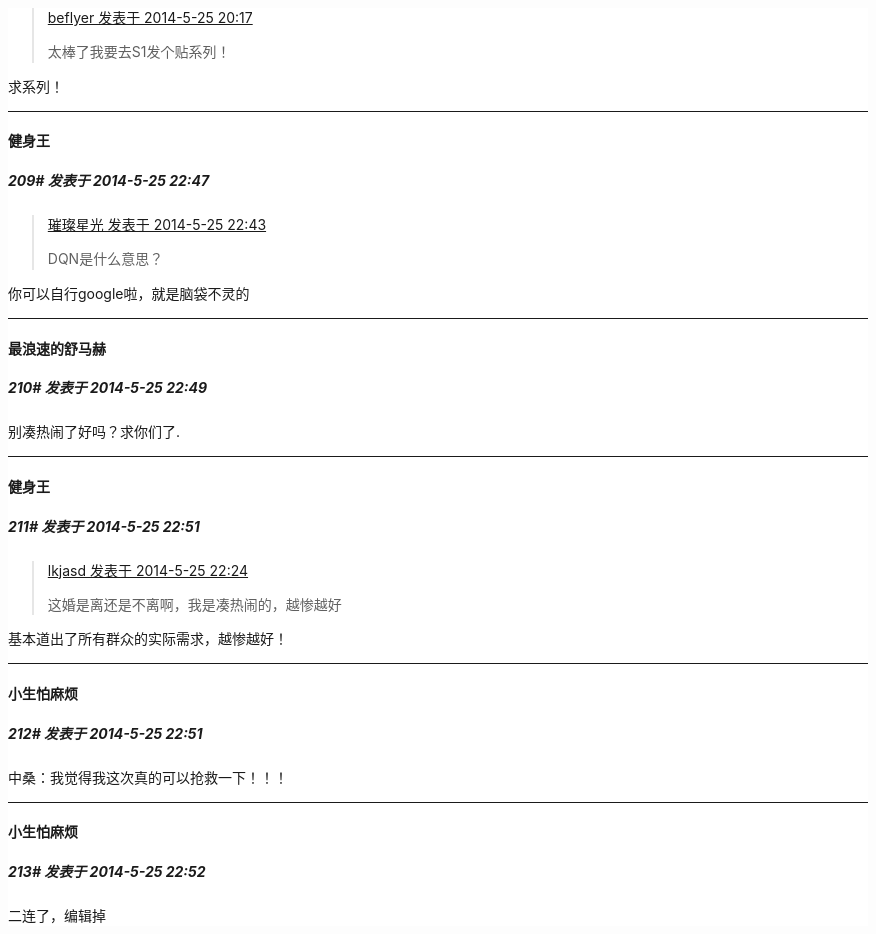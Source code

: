 
<blockquote><a href="httphttps://bbs.saraba1st.com/2b/forum.php?mod=redirect&amp;goto=findpost&amp;pid=25496739&amp;ptid=1026710" target="_blank">beflyer 发表于 2014-5-25 20:17</a>

太棒了我要去S1发个贴系列！</blockquote>
求系列！


-----

####  健身王  
##### 209#       发表于 2014-5-25 22:47


<blockquote><a href="httphttps://bbs.saraba1st.com/2b/forum.php?mod=redirect&amp;goto=findpost&amp;pid=25498123&amp;ptid=1026710" target="_blank">璀璨星光 发表于 2014-5-25 22:43</a>

DQN是什么意思？</blockquote>
你可以自行google啦，就是脑袋不灵的


-----

####  最浪速的舒马赫  
##### 210#       发表于 2014-5-25 22:49


别凑热闹了好吗？求你们了.


-----

####  健身王  
##### 211#       发表于 2014-5-25 22:51


<blockquote><a href="httphttps://bbs.saraba1st.com/2b/forum.php?mod=redirect&amp;goto=findpost&amp;pid=25497928&amp;ptid=1026710" target="_blank">lkjasd 发表于 2014-5-25 22:24</a>

这婚是离还是不离啊，我是凑热闹的，越惨越好</blockquote>
基本道出了所有群众的实际需求，越惨越好！


-----

####  小生怕麻烦  
##### 212#       发表于 2014-5-25 22:51


中桑：我觉得我这次真的可以抢救一下！！！


-----

####  小生怕麻烦  
##### 213#       发表于 2014-5-25 22:52


二连了，编辑掉
